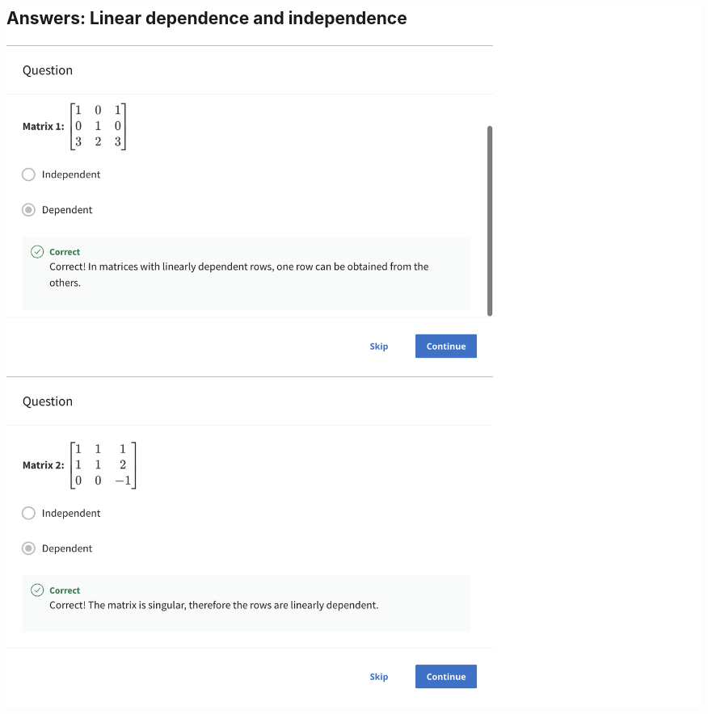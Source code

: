 ## Answers: Linear dependence and independence

<img src="./images/Screenshot_2023-02-25_at_5.42.27_PM.png" width="70%" />

<img src="./images/Screenshot_2023-02-25_at_5.42.45_PM.png" width="70%" />